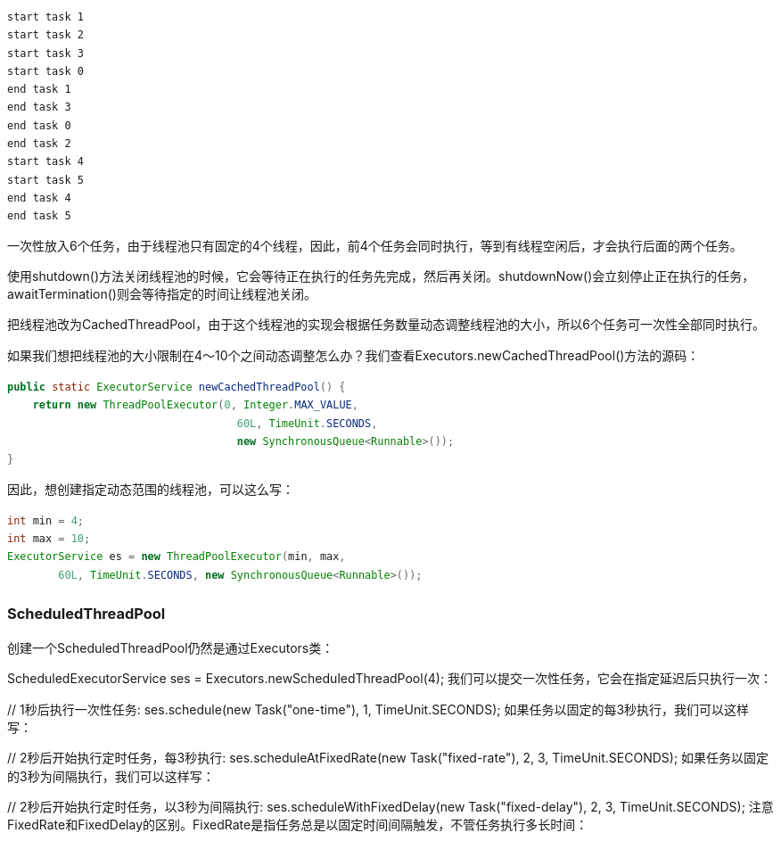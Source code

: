 ```bash
start task 1
start task 2
start task 3
start task 0
end task 1
end task 3
end task 0
end task 2
start task 4
start task 5
end task 4
end task 5
```

一次性放入6个任务，由于线程池只有固定的4个线程，因此，前4个任务会同时执行，等到有线程空闲后，才会执行后面的两个任务。

使用shutdown()方法关闭线程池的时候，它会等待正在执行的任务先完成，然后再关闭。shutdownNow()会立刻停止正在执行的任务，awaitTermination()则会等待指定的时间让线程池关闭。

把线程池改为CachedThreadPool，由于这个线程池的实现会根据任务数量动态调整线程池的大小，所以6个任务可一次性全部同时执行。

如果我们想把线程池的大小限制在4～10个之间动态调整怎么办？我们查看Executors.newCachedThreadPool()方法的源码：

```java
public static ExecutorService newCachedThreadPool() {
    return new ThreadPoolExecutor(0, Integer.MAX_VALUE,
                                    60L, TimeUnit.SECONDS,
                                    new SynchronousQueue<Runnable>());
}
```

因此，想创建指定动态范围的线程池，可以这么写：

```java
int min = 4;
int max = 10;
ExecutorService es = new ThreadPoolExecutor(min, max,
        60L, TimeUnit.SECONDS, new SynchronousQueue<Runnable>());
```

### ScheduledThreadPool

创建一个ScheduledThreadPool仍然是通过Executors类：

ScheduledExecutorService ses = Executors.newScheduledThreadPool(4);
我们可以提交一次性任务，它会在指定延迟后只执行一次：

// 1秒后执行一次性任务:
ses.schedule(new Task("one-time"), 1, TimeUnit.SECONDS);
如果任务以固定的每3秒执行，我们可以这样写：

// 2秒后开始执行定时任务，每3秒执行:
ses.scheduleAtFixedRate(new Task("fixed-rate"), 2, 3, TimeUnit.SECONDS);
如果任务以固定的3秒为间隔执行，我们可以这样写：

// 2秒后开始执行定时任务，以3秒为间隔执行:
ses.scheduleWithFixedDelay(new Task("fixed-delay"), 2, 3, TimeUnit.SECONDS);
注意FixedRate和FixedDelay的区别。FixedRate是指任务总是以固定时间间隔触发，不管任务执行多长时间：
